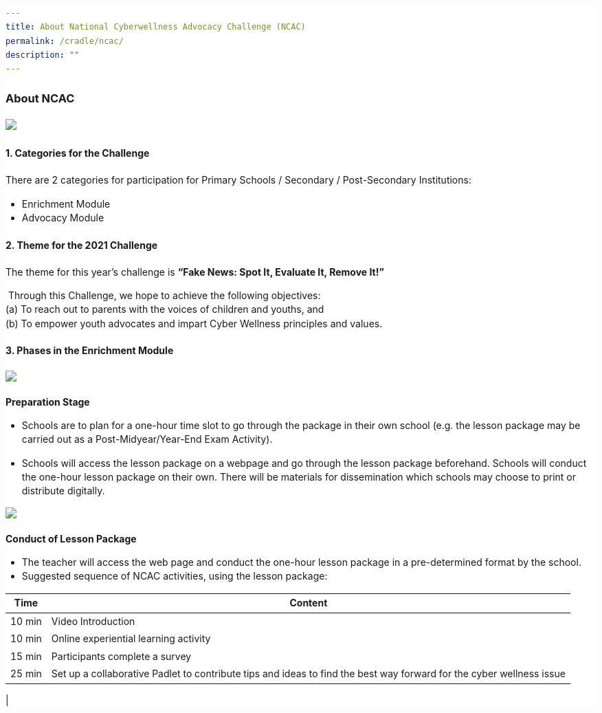 ```yaml
---
title: About National Cyberwellness Advocacy Challenge (NCAC)
permalink: /cradle/ncac/
description: ""
---
```

### **About NCAC**

<img src="/images/ncac1.png" style="width:45%">

#### **1. Categories for the Challenge**
There are 2 categories for participation for Primary Schools / Secondary / Post-Secondary Institutions:
*   Enrichment Module
*   Advocacy Module

#### **2. Theme for the 2021 Challenge**
The theme for this year’s challenge is **“Fake News: Spot It, Evaluate It, Remove It!”**

&nbsp;Through this Challenge, we hope to achieve the following objectives:<br>
(a)  To reach out to parents with the voices of children and youths, and<br>
(b)  To empower youth advocates and impart Cyber Wellness principles and values.

#### **3. Phases in the Enrichment Module**

<img src="/images/ncac2.jpg" style="width:65%">

**Preparation Stage**

*   Schools are to plan for a one-hour time slot to go through the package in their own school (e.g. the lesson package may be carried out as a Post-Midyear/Year-End Exam Activity).

*   Schools will access the lesson package on a webpage and go through the lesson package beforehand. Schools will conduct the one-hour lesson package on their own. There will be materials for dissemination which schools may choose to print or distribute digitally.

<img src="/images/ncac3.jpg" style="width:65%">

**Conduct of Lesson Package**
*   The teacher will access the web page and conduct the one-hour lesson package in a pre-determined format by the school.
*   Suggested sequence of NCAC activities, using the lesson package:

| Time | Content |
|---|---|
| 10 min | Video Introduction |
| 10 min  | Online experiential learning activity  |
| 15 min | Participants complete a survey |
| 25 min | Set up a collaborative Padlet to contribute tips and ideas to find the best way forward for the cyber wellness issue  |
|
